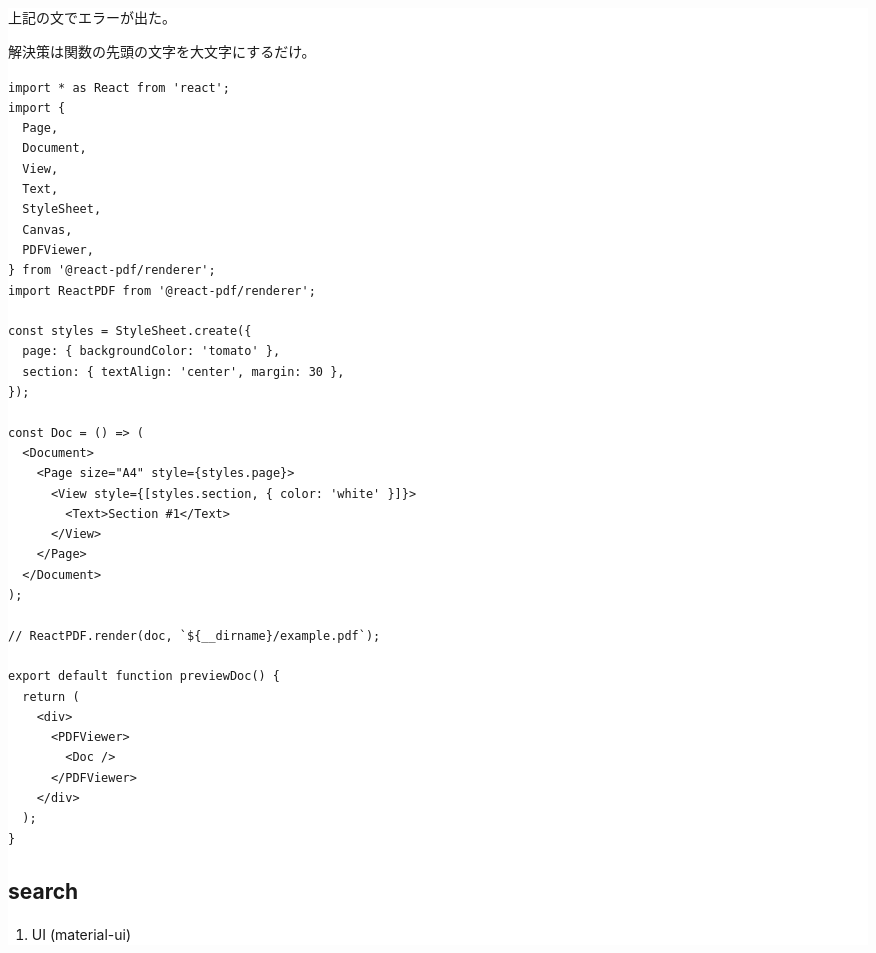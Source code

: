 ```react

```

上記の文でエラーが出た。

解決策は関数の先頭の文字を大文字にするだけ。

```react
import * as React from 'react';
import {
  Page,
  Document,
  View,
  Text,
  StyleSheet,
  Canvas,
  PDFViewer,
} from '@react-pdf/renderer';
import ReactPDF from '@react-pdf/renderer';

const styles = StyleSheet.create({
  page: { backgroundColor: 'tomato' },
  section: { textAlign: 'center', margin: 30 },
});

const Doc = () => (
  <Document>
    <Page size="A4" style={styles.page}>
      <View style={[styles.section, { color: 'white' }]}>
        <Text>Section #1</Text>
      </View>
    </Page>
  </Document>
);

// ReactPDF.render(doc, `${__dirname}/example.pdf`);

export default function previewDoc() {
  return (
    <div>
      <PDFViewer>
        <Doc />
      </PDFViewer>
    </div>
  );
}

```

## search

1. UI (material-ui)
